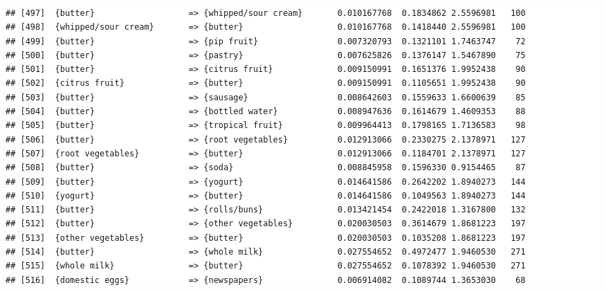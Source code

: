     ## [497]  {butter}                   => {whipped/sour cream}       0.010167768  0.1834862 2.5596981   100
    ## [498]  {whipped/sour cream}       => {butter}                   0.010167768  0.1418440 2.5596981   100
    ## [499]  {butter}                   => {pip fruit}                0.007320793  0.1321101 1.7463747    72
    ## [500]  {butter}                   => {pastry}                   0.007625826  0.1376147 1.5467890    75
    ## [501]  {butter}                   => {citrus fruit}             0.009150991  0.1651376 1.9952438    90
    ## [502]  {citrus fruit}             => {butter}                   0.009150991  0.1105651 1.9952438    90
    ## [503]  {butter}                   => {sausage}                  0.008642603  0.1559633 1.6600639    85
    ## [504]  {butter}                   => {bottled water}            0.008947636  0.1614679 1.4609353    88
    ## [505]  {butter}                   => {tropical fruit}           0.009964413  0.1798165 1.7136583    98
    ## [506]  {butter}                   => {root vegetables}          0.012913066  0.2330275 2.1378971   127
    ## [507]  {root vegetables}          => {butter}                   0.012913066  0.1184701 2.1378971   127
    ## [508]  {butter}                   => {soda}                     0.008845958  0.1596330 0.9154465    87
    ## [509]  {butter}                   => {yogurt}                   0.014641586  0.2642202 1.8940273   144
    ## [510]  {yogurt}                   => {butter}                   0.014641586  0.1049563 1.8940273   144
    ## [511]  {butter}                   => {rolls/buns}               0.013421454  0.2422018 1.3167800   132
    ## [512]  {butter}                   => {other vegetables}         0.020030503  0.3614679 1.8681223   197
    ## [513]  {other vegetables}         => {butter}                   0.020030503  0.1035208 1.8681223   197
    ## [514]  {butter}                   => {whole milk}               0.027554652  0.4972477 1.9460530   271
    ## [515]  {whole milk}               => {butter}                   0.027554652  0.1078392 1.9460530   271
    ## [516]  {domestic eggs}            => {newspapers}               0.006914082  0.1089744 1.3653030    68